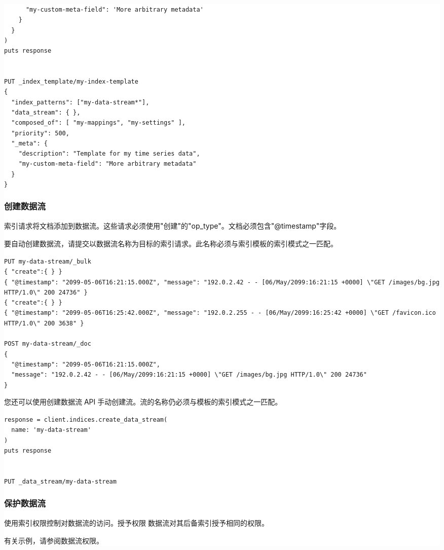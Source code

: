           "my-custom-meta-field": 'More arbitrary metadata'
        }
      }
    )
    puts response
    
    
    PUT _index_template/my-index-template
    {
      "index_patterns": ["my-data-stream*"],
      "data_stream": { },
      "composed_of": [ "my-mappings", "my-settings" ],
      "priority": 500,
      "_meta": {
        "description": "Template for my time series data",
        "my-custom-meta-field": "More arbitrary metadata"
      }
    }

### 创建数据流

索引请求将文档添加到数据流。这些请求必须使用"创建"的"op_type"。文档必须包含"@timestamp"字段。

要自动创建数据流，请提交以数据流名称为目标的索引请求。此名称必须与索引模板的索引模式之一匹配。

    
    
    PUT my-data-stream/_bulk
    { "create":{ } }
    { "@timestamp": "2099-05-06T16:21:15.000Z", "message": "192.0.2.42 - - [06/May/2099:16:21:15 +0000] \"GET /images/bg.jpg HTTP/1.0\" 200 24736" }
    { "create":{ } }
    { "@timestamp": "2099-05-06T16:25:42.000Z", "message": "192.0.2.255 - - [06/May/2099:16:25:42 +0000] \"GET /favicon.ico HTTP/1.0\" 200 3638" }
    
    POST my-data-stream/_doc
    {
      "@timestamp": "2099-05-06T16:21:15.000Z",
      "message": "192.0.2.42 - - [06/May/2099:16:21:15 +0000] \"GET /images/bg.jpg HTTP/1.0\" 200 24736"
    }

您还可以使用创建数据流 API 手动创建流。流的名称仍必须与模板的索引模式之一匹配。

    
    
    response = client.indices.create_data_stream(
      name: 'my-data-stream'
    )
    puts response
    
    
    PUT _data_stream/my-data-stream

### 保护数据流

使用索引权限控制对数据流的访问。授予权限 数据流对其后备索引授予相同的权限。

有关示例，请参阅数据流权限。
